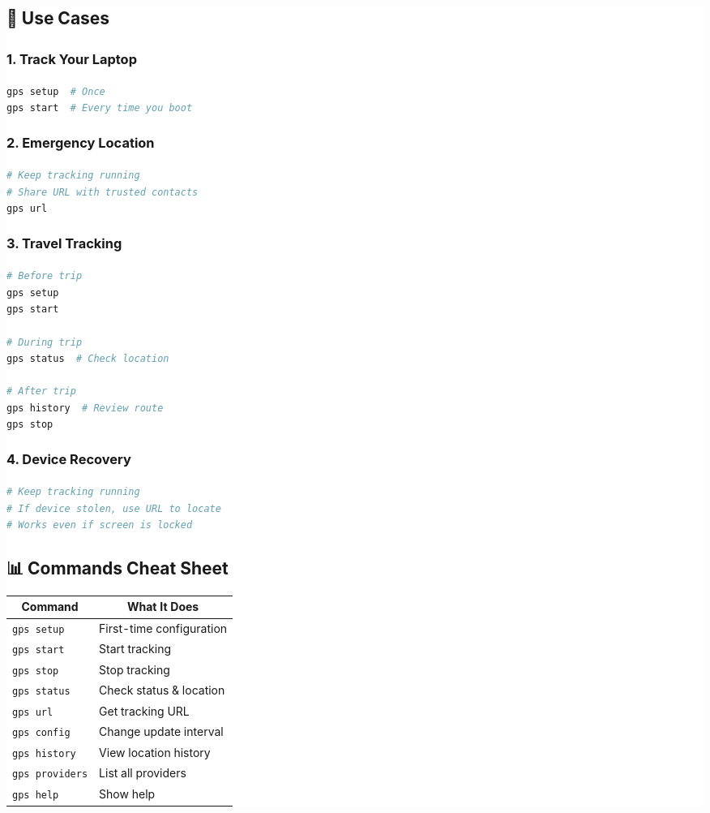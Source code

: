 ## 🎯 Use Cases

### 1. Track Your Laptop
```bash
gps setup  # Once
gps start  # Every time you boot
```

### 2. Emergency Location
```bash
# Keep tracking running
# Share URL with trusted contacts
gps url
```

### 3. Travel Tracking
```bash
# Before trip
gps setup
gps start

# During trip
gps status  # Check location

# After trip
gps history  # Review route
gps stop
```

### 4. Device Recovery
```bash
# Keep tracking running
# If device stolen, use URL to locate
# Works even if screen is locked
```

## 📊 Commands Cheat Sheet

| Command | What It Does |
|---------|--------------|
| `gps setup` | First-time configuration |
| `gps start` | Start tracking |
| `gps stop` | Stop tracking |
| `gps status` | Check status & location |
| `gps url` | Get tracking URL |
| `gps config` | Change update interval |
| `gps history` | View location history |
| `gps providers` | List all providers |
| `gps help` | Show help |
